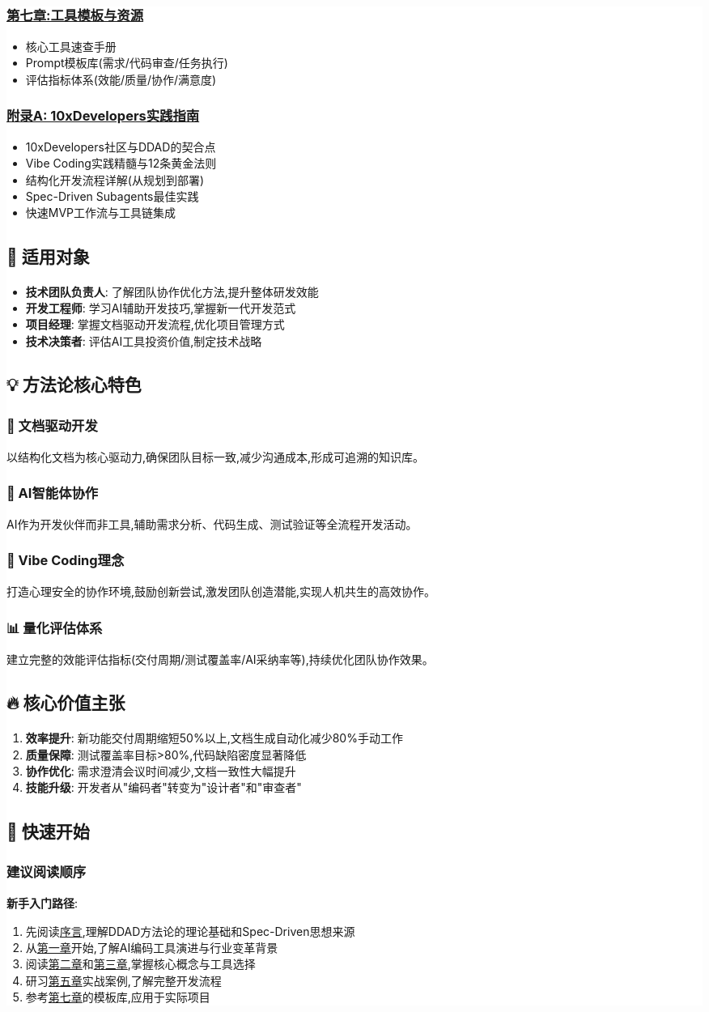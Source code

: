 ### [第七章:工具模板与资源](chapter7.md)
- 核心工具速查手册
- Prompt模板库(需求/代码审查/任务执行)
- 评估指标体系(效能/质量/协作/满意度)

### [附录A: 10xDevelopers实践指南](附录A-10xDevelopers实践指南.md)
- 10xDevelopers社区与DDAD的契合点
- Vibe Coding实践精髓与12条黄金法则
- 结构化开发流程详解(从规划到部署)
- Spec-Driven Subagents最佳实践
- 快速MVP工作流与工具链集成

## 🎯 适用对象

- **技术团队负责人**: 了解团队协作优化方法,提升整体研发效能
- **开发工程师**: 学习AI辅助开发技巧,掌握新一代开发范式
- **项目经理**: 掌握文档驱动开发流程,优化项目管理方式
- **技术决策者**: 评估AI工具投资价值,制定技术战略

## 💡 方法论核心特色

### 🚀 文档驱动开发
以结构化文档为核心驱动力,确保团队目标一致,减少沟通成本,形成可追溯的知识库。

### 🤖 AI智能体协作
AI作为开发伙伴而非工具,辅助需求分析、代码生成、测试验证等全流程开发活动。

### 👥 Vibe Coding理念
打造心理安全的协作环境,鼓励创新尝试,激发团队创造潜能,实现人机共生的高效协作。

### 📊 量化评估体系
建立完整的效能评估指标(交付周期/测试覆盖率/AI采纳率等),持续优化团队协作效果。

## 🔥 核心价值主张

1. **效率提升**: 新功能交付周期缩短50%以上,文档生成自动化减少80%手动工作
2. **质量保障**: 测试覆盖率目标>80%,代码缺陷密度显著降低
3. **协作优化**: 需求澄清会议时间减少,文档一致性大幅提升
4. **技能升级**: 开发者从"编码者"转变为"设计者"和"审查者"

## 📖 快速开始

### 建议阅读顺序

**新手入门路径**:
1. 先阅读[序言](序言.md),理解DDAD方法论的理论基础和Spec-Driven思想来源
2. 从[第一章](chapter1.md)开始,了解AI编码工具演进与行业变革背景
3. 阅读[第二章](chapter2.md)和[第三章](chapter3.md),掌握核心概念与工具选择
4. 研习[第五章](chapter5.md)实战案例,了解完整开发流程
5. 参考[第七章](chapter7.md)的模板库,应用于实际项目
